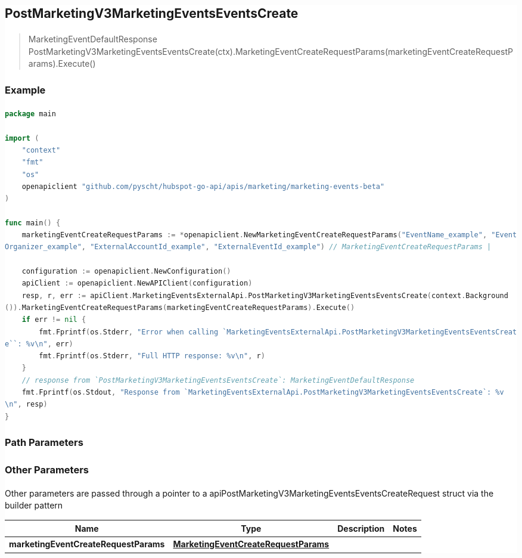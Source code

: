 
## PostMarketingV3MarketingEventsEventsCreate

> MarketingEventDefaultResponse PostMarketingV3MarketingEventsEventsCreate(ctx).MarketingEventCreateRequestParams(marketingEventCreateRequestParams).Execute()



### Example

```go
package main

import (
    "context"
    "fmt"
    "os"
    openapiclient "github.com/pyscht/hubspot-go-api/apis/marketing/marketing-events-beta"
)

func main() {
    marketingEventCreateRequestParams := *openapiclient.NewMarketingEventCreateRequestParams("EventName_example", "EventOrganizer_example", "ExternalAccountId_example", "ExternalEventId_example") // MarketingEventCreateRequestParams | 

    configuration := openapiclient.NewConfiguration()
    apiClient := openapiclient.NewAPIClient(configuration)
    resp, r, err := apiClient.MarketingEventsExternalApi.PostMarketingV3MarketingEventsEventsCreate(context.Background()).MarketingEventCreateRequestParams(marketingEventCreateRequestParams).Execute()
    if err != nil {
        fmt.Fprintf(os.Stderr, "Error when calling `MarketingEventsExternalApi.PostMarketingV3MarketingEventsEventsCreate``: %v\n", err)
        fmt.Fprintf(os.Stderr, "Full HTTP response: %v\n", r)
    }
    // response from `PostMarketingV3MarketingEventsEventsCreate`: MarketingEventDefaultResponse
    fmt.Fprintf(os.Stdout, "Response from `MarketingEventsExternalApi.PostMarketingV3MarketingEventsEventsCreate`: %v\n", resp)
}
```

### Path Parameters



### Other Parameters

Other parameters are passed through a pointer to a apiPostMarketingV3MarketingEventsEventsCreateRequest struct via the builder pattern


Name | Type | Description  | Notes
------------- | ------------- | ------------- | -------------
 **marketingEventCreateRequestParams** | [**MarketingEventCreateRequestParams**](MarketingEventCreateRequestParams.md) |  | 

